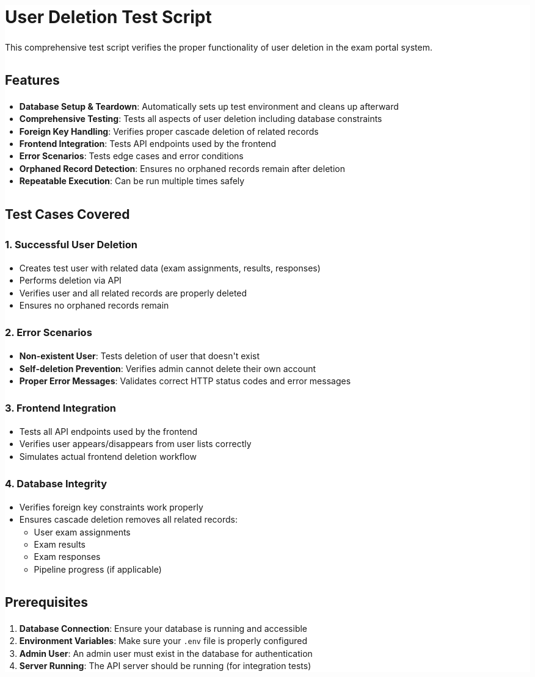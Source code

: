 # User Deletion Test Script

This comprehensive test script verifies the proper functionality of user deletion in the exam portal system.

## Features

- **Database Setup & Teardown**: Automatically sets up test environment and cleans up afterward
- **Comprehensive Testing**: Tests all aspects of user deletion including database constraints
- **Foreign Key Handling**: Verifies proper cascade deletion of related records
- **Frontend Integration**: Tests API endpoints used by the frontend
- **Error Scenarios**: Tests edge cases and error conditions
- **Orphaned Record Detection**: Ensures no orphaned records remain after deletion
- **Repeatable Execution**: Can be run multiple times safely

## Test Cases Covered

### 1. Successful User Deletion
- Creates test user with related data (exam assignments, results, responses)
- Performs deletion via API
- Verifies user and all related records are properly deleted
- Ensures no orphaned records remain

### 2. Error Scenarios
- **Non-existent User**: Tests deletion of user that doesn't exist
- **Self-deletion Prevention**: Verifies admin cannot delete their own account
- **Proper Error Messages**: Validates correct HTTP status codes and error messages

### 3. Frontend Integration
- Tests all API endpoints used by the frontend
- Verifies user appears/disappears from user lists correctly
- Simulates actual frontend deletion workflow

### 4. Database Integrity
- Verifies foreign key constraints work properly
- Ensures cascade deletion removes all related records:
  - User exam assignments
  - Exam results
  - Exam responses
  - Pipeline progress (if applicable)

## Prerequisites

1. **Database Connection**: Ensure your database is running and accessible
2. **Environment Variables**: Make sure your `.env` file is properly configured
3. **Admin User**: An admin user must exist in the database for authentication
4. **Server Running**: The API server should be running (for integration tests)
